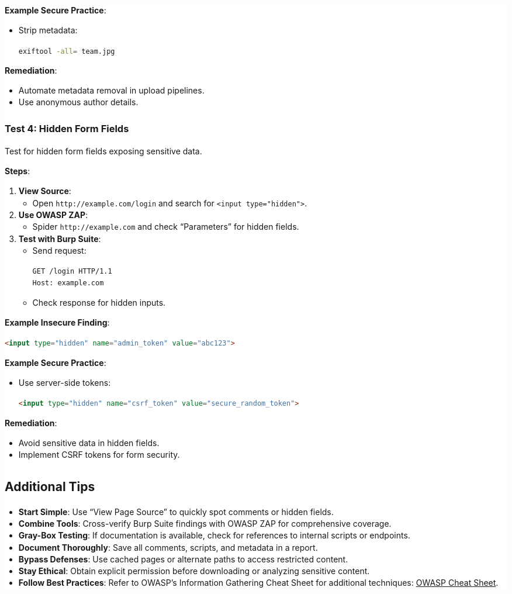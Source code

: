 **Example Secure Practice**:
- Strip metadata:
  ```bash
  exiftool -all= team.jpg
  ```

**Remediation**:
- Automate metadata removal in upload pipelines.
- Use anonymous author details.

### **Test 4: Hidden Form Fields**

Test for hidden form fields exposing sensitive data.

**Steps**:
1. **View Source**:
   - Open `http://example.com/login` and search for `<input type="hidden">`.
2. **Use OWASP ZAP**:
   - Spider `http://example.com` and check “Parameters” for hidden fields.
3. **Test with Burp Suite**:
   - Send request:
     ```
     GET /login HTTP/1.1
     Host: example.com
     ```
   - Check response for hidden inputs.

**Example Insecure Finding**:
```html
<input type="hidden" name="admin_token" value="abc123">
```

**Example Secure Practice**:
- Use server-side tokens:
  ```html
  <input type="hidden" name="csrf_token" value="secure_random_token">
  ```

**Remediation**:
- Avoid sensitive data in hidden fields.
- Implement CSRF tokens for form security.

## **Additional Tips**

- **Start Simple**: Use “View Page Source” to quickly spot comments or hidden fields.
- **Combine Tools**: Cross-verify Burp Suite findings with OWASP ZAP for comprehensive coverage.
- **Gray-Box Testing**: If documentation is available, check for references to internal scripts or endpoints.
- **Document Thoroughly**: Save all comments, scripts, and metadata in a report.
- **Bypass Defenses**: Use cached pages or alternate paths to access restricted content.
- **Stay Ethical**: Obtain explicit permission before downloading or analyzing sensitive content.
- **Follow Best Practices**: Refer to OWASP’s Information Gathering Cheat Sheet for additional techniques: [OWASP Cheat Sheet](https://owasp.org/www-project-web-security-testing-guide/stable/4-Web_Application_Security_Testing/01-Information_Gathering).